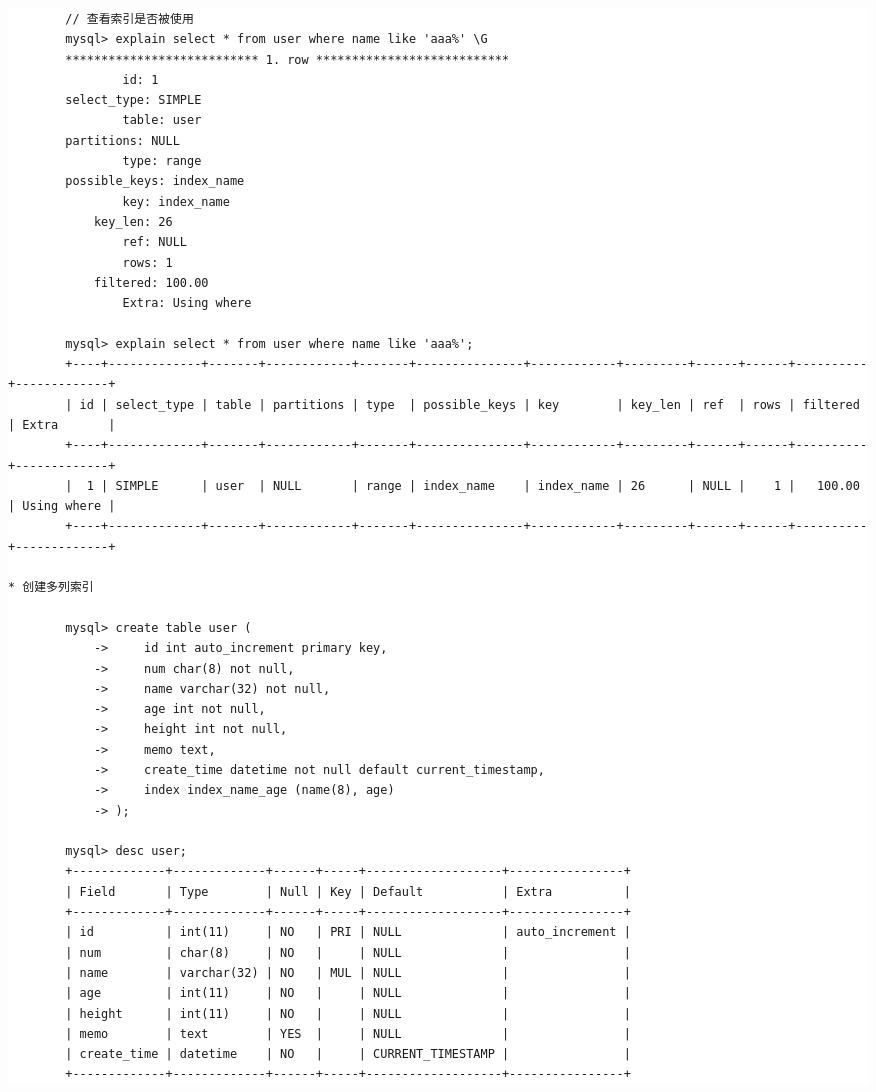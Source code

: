             // 查看索引是否被使用
            mysql> explain select * from user where name like 'aaa%' \G
            *************************** 1. row ***************************
                    id: 1
            select_type: SIMPLE
                    table: user
            partitions: NULL
                    type: range
            possible_keys: index_name
                    key: index_name
                key_len: 26
                    ref: NULL
                    rows: 1
                filtered: 100.00
                    Extra: Using where

            mysql> explain select * from user where name like 'aaa%';
            +----+-------------+-------+------------+-------+---------------+------------+---------+------+------+----------+-------------+
            | id | select_type | table | partitions | type  | possible_keys | key        | key_len | ref  | rows | filtered | Extra       |
            +----+-------------+-------+------------+-------+---------------+------------+---------+------+------+----------+-------------+
            |  1 | SIMPLE      | user  | NULL       | range | index_name    | index_name | 26      | NULL |    1 |   100.00 | Using where |
            +----+-------------+-------+------------+-------+---------------+------------+---------+------+------+----------+-------------+

    * 创建多列索引

            mysql> create table user (
                ->     id int auto_increment primary key,
                ->     num char(8) not null,
                ->     name varchar(32) not null,
                ->     age int not null,
                ->     height int not null,
                ->     memo text,
                ->     create_time datetime not null default current_timestamp,
                ->     index index_name_age (name(8), age)
                -> );

            mysql> desc user;
            +-------------+-------------+------+-----+-------------------+----------------+
            | Field       | Type        | Null | Key | Default           | Extra          |
            +-------------+-------------+------+-----+-------------------+----------------+
            | id          | int(11)     | NO   | PRI | NULL              | auto_increment |
            | num         | char(8)     | NO   |     | NULL              |                |
            | name        | varchar(32) | NO   | MUL | NULL              |                |
            | age         | int(11)     | NO   |     | NULL              |                |
            | height      | int(11)     | NO   |     | NULL              |                |
            | memo        | text        | YES  |     | NULL              |                |
            | create_time | datetime    | NO   |     | CURRENT_TIMESTAMP |                |
            +-------------+-------------+------+-----+-------------------+----------------+
